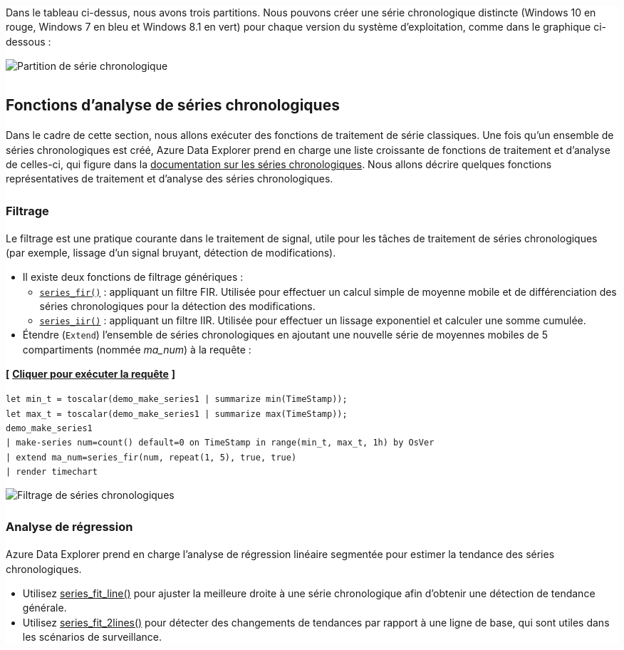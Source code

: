 Dans le tableau ci-dessus, nous avons trois partitions. Nous pouvons créer une série chronologique distincte (Windows 10 en rouge, Windows 7 en bleu et Windows 8.1 en vert) pour chaque version du système d’exploitation, comme dans le graphique ci-dessous :

![Partition de série chronologique](media/time-series-analysis/time-series-partition.png)

## <a name="time-series-analysis-functions"></a>Fonctions d’analyse de séries chronologiques

Dans le cadre de cette section, nous allons exécuter des fonctions de traitement de série classiques.
Une fois qu’un ensemble de séries chronologiques est créé, Azure Data Explorer prend en charge une liste croissante de fonctions de traitement et d’analyse de celles-ci, qui figure dans la [documentation sur les séries chronologiques](kusto/query/machine-learning-and-tsa.md). Nous allons décrire quelques fonctions représentatives de traitement et d’analyse des séries chronologiques.

### <a name="filtering"></a>Filtrage

Le filtrage est une pratique courante dans le traitement de signal, utile pour les tâches de traitement de séries chronologiques (par exemple, lissage d’un signal bruyant, détection de modifications).
- Il existe deux fonctions de filtrage génériques :
    - [`series_fir()`](kusto/query/series-firfunction.md) : appliquant un filtre FIR. Utilisée pour effectuer un calcul simple de moyenne mobile et de différenciation des séries chronologiques pour la détection des modifications.
    - [`series_iir()`](kusto/query/series-iirfunction.md) : appliquant un filtre IIR. Utilisée pour effectuer un lissage exponentiel et calculer une somme cumulée.
- Étendre (`Extend`) l’ensemble de séries chronologiques en ajoutant une nouvelle série de moyennes mobiles de 5 compartiments (nommée *ma_num*) à la requête :

**\[** [**Cliquer pour exécuter la requête**](https://dataexplorer.azure.com/clusters/help/databases/Samples?query=H4sIAAAAAAAAA5WPQavCMBCE7/6KOSYQ4fXgSfobPDx517C2q4bXpLLZQBV/vKkFQTx5WRh25tvZgRUxJK9ooWPuaCAxPcfRR/pnn1kC5wZ35BIjSbjxbDf7EPlXKV6s3a6GmUHTVwya3hkf9tUds1wvEqnEthtLUmPR85HKoO0PxoQXBSFBKJ3YPP9xSyWH5mxxuGKX/1gqlCfl1Neln5EL3R+DmCodhC9MahqHjXVQKbxMW5NScyzQerA7k+gDa1tswzsBAAA=) **\]**

```kusto
let min_t = toscalar(demo_make_series1 | summarize min(TimeStamp));
let max_t = toscalar(demo_make_series1 | summarize max(TimeStamp));
demo_make_series1
| make-series num=count() default=0 on TimeStamp in range(min_t, max_t, 1h) by OsVer
| extend ma_num=series_fir(num, repeat(1, 5), true, true)
| render timechart
```

![Filtrage de séries chronologiques](media/time-series-analysis/time-series-filtering.png)

### <a name="regression-analysis"></a>Analyse de régression

Azure Data Explorer prend en charge l’analyse de régression linéaire segmentée pour estimer la tendance des séries chronologiques.
- Utilisez [series_fit_line()](kusto/query/series-fit-linefunction.md) pour ajuster la meilleure droite à une série chronologique afin d’obtenir une détection de tendance générale.
- Utilisez [series_fit_2lines()](kusto/query/series-fit-2linesfunction.md) pour détecter des changements de tendances par rapport à une ligne de base, qui sont utiles dans les scénarios de surveillance.
